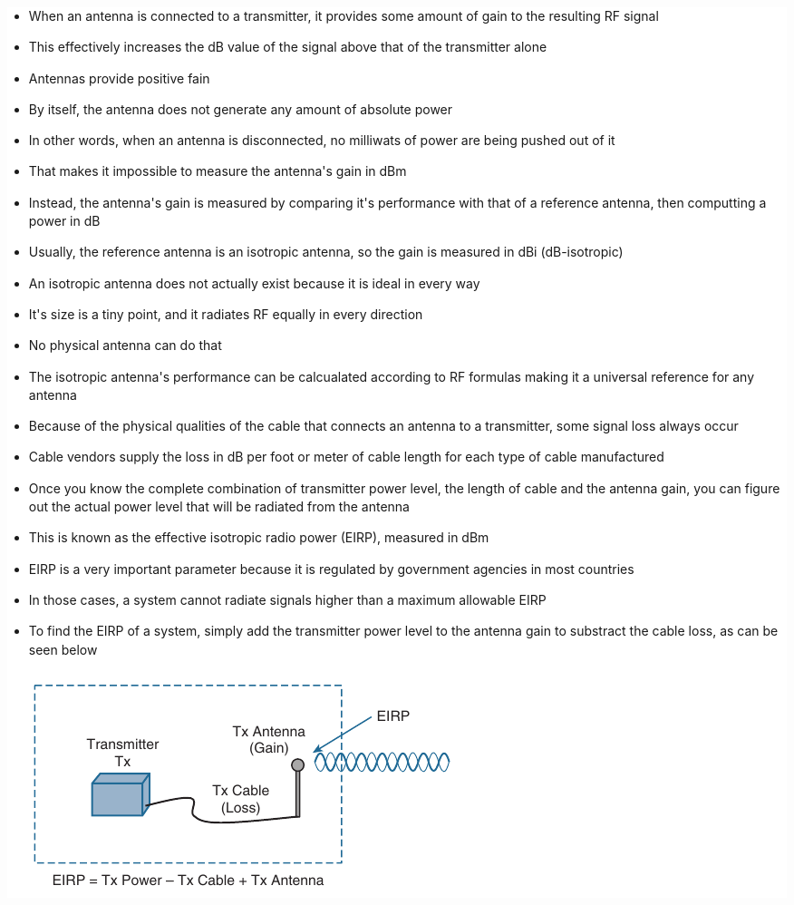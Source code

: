 - When an antenna is connected to a transmitter, it provides some amount of gain to the resulting RF signal

- This effectively increases the dB value of the signal above that of the transmitter alone

- Antennas provide positive fain

- By itself, the antenna does not generate any amount of absolute power

- In other words, when an antenna is disconnected, no milliwats of power are being pushed out of it

- That makes it impossible to measure the antenna's gain in dBm

- Instead, the antenna's gain is measured by comparing it's performance with that of a reference antenna, then computting a power in dB

- Usually, the reference antenna is an isotropic antenna, so the gain is measured in dBi (dB-isotropic)

- An isotropic antenna does not actually exist because it is ideal in every way

- It's size is a tiny point, and it radiates RF equally in every direction

- No physical antenna can do that

- The isotropic antenna's performance can be calcualated according to RF formulas making it a universal reference for any antenna

- Because of the physical qualities of the cable that connects an antenna to a transmitter, some signal loss always occur

- Cable vendors supply the loss in dB per foot or meter of cable length for each type of cable manufactured

- Once you know the complete combination of transmitter power level, the length of cable and the antenna gain, you can figure out the actual power level that will be radiated from the antenna

- This is known as the effective isotropic radio power (EIRP), measured in dBm

- EIRP is a very important parameter because it is regulated by government agencies in most countries

- In those cases, a system cannot radiate signals higher than a maximum allowable EIRP

- To find the EIRP of a system, simply add the transmitter power level to the antenna gain to substract the cable loss, as can be seen below

![calculate-eirp](./calculate-eirp.png)
